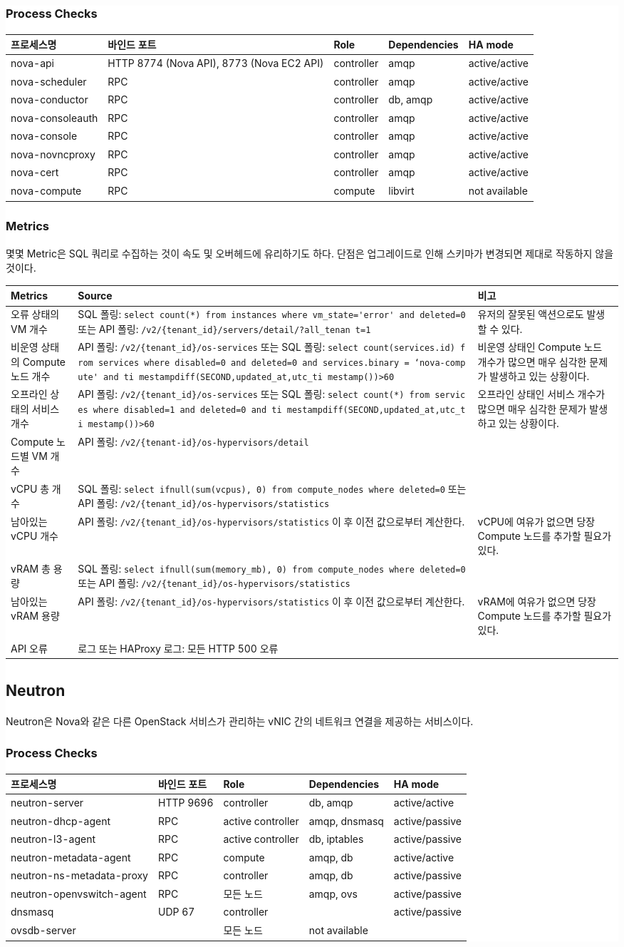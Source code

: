 ### Process Checks

| 프로세스명 | 바인드 포트 | Role | Dependencies | HA mode |
|:--|:--|:--|:--|:--|
| nova-api | HTTP 8774 (Nova API), 8773 (Nova EC2 API) | controller | amqp | active/active |
| nova-scheduler | RPC | controller | amqp | active/active |
| nova-conductor | RPC | controller | db, amqp | active/active |
| nova-consoleauth | RPC | controller | amqp | active/active |
| nova-console | RPC | controller | amqp | active/active |
| nova-novncproxy | RPC | controller | amqp | active/active |
| nova-cert | RPC | controller | amqp | active/active |
| nova-compute | RPC | compute | libvirt | not available |

### Metrics

몇몇 Metric은 SQL 쿼리로 수집하는 것이 속도 및 오버헤드에 유리하기도 하다. 단점은 업그레이드로 인해 스키마가 변경되면 제대로 작동하지 않을 것이다.

| Metrics | Source | 비고 |
|:--|:--|:--|
| 오류 상태의 VM 개수 | SQL 폴링: ```select count(*) from instances where vm_state='error' and deleted=0``` 또는 API 폴링: ```/v2/{tenant_id}/servers/detail/?all_tenan t=1``` | 유저의 잘못된 액션으로도 발생할 수 있다. |
| 비운영 상태의 Compute 노드 개수 | API 폴링: ```/v2/{tenant_id}/os-services``` 또는 SQL 폴링: ```select count(services.id) from services where disabled=0 and deleted=0 and services.binary = ‘nova-compute' and ti mestampdiff(SECOND,updated_at,utc_ti mestamp())>60``` | 비운영 상태인 Compute 노드 개수가 많으면 매우 심각한 문제가 발생하고 있는 상황이다. |
| 오프라인 상태의 서비스 개수 | API 폴링: ```/v2/{tenant_id}/os-services``` 또는 SQL 폴링: ```select count(*) from services where disabled=1 and deleted=0 and ti mestampdiff(SECOND,updated_at,utc_ti mestamp())>60``` | 오프라인 상태인 서비스 개수가 많으면 매우 심각한 문제가 발생하고 있는 상황이다. |
| Compute 노드별 VM 개수 | API 폴링: ```/v2/{tenant-id}/os-hypervisors/detail``` | |
| vCPU 총 개수 | SQL 폴링: ```select ifnull(sum(vcpus), 0) from compute_nodes where deleted=0``` 또는 API 폴링: ```/v2/{tenant_id}/os-hypervisors/statistics``` | |
| 남아있는 vCPU 개수 | API 폴링: ```/v2/{tenant_id}/os-hypervisors/statistics``` 이 후 이전 값으로부터 계산한다. | vCPU에 여유가 없으면 당장 Compute 노드를 추가할 필요가 있다. |
| vRAM 총 용량 | SQL 폴링: ```select ifnull(sum(memory_mb), 0) from compute_nodes where deleted=0``` 또는 API 폴링: ```/v2/{tenant_id}/os-hypervisors/statistics``` | |
| 남아있는 vRAM 용량 | API 폴링: ```/v2/{tenant_id}/os-hypervisors/statistics``` 이 후 이전 값으로부터 계산한다. | vRAM에 여유가 없으면 당장 Compute 노드를 추가할 필요가 있다. |
| API 오류 | 로그 또는 HAProxy 로그: 모든 HTTP 500 오류 | |


## Neutron

Neutron은 Nova와 같은 다른 OpenStack 서비스가 관리하는 vNIC 간의 네트워크 연결을 제공하는 서비스이다.

### Process Checks

| 프로세스명 | 바인드 포트 | Role | Dependencies | HA mode |
|:--|:--|:--|:--|:--|
| neutron-server | HTTP 9696 | controller | db, amqp | active/active |
| neutron-dhcp-agent | RPC | active controller | amqp, dnsmasq | active/passive |
| neutron-l3-agent | RPC | active controller | db, iptables | active/passive |
| neutron-metadata-agent | RPC | compute | amqp, db | active/active |
| neutron-ns-metadata-proxy | RPC | controller | amqp, db | active/passive |
| neutron-openvswitch-agent | RPC | 모든 노드 | amqp, ovs | active/passive |
| dnsmasq | UDP 67 | controller | | active/passive |
| ovsdb-server | | 모든 노드  | not available |